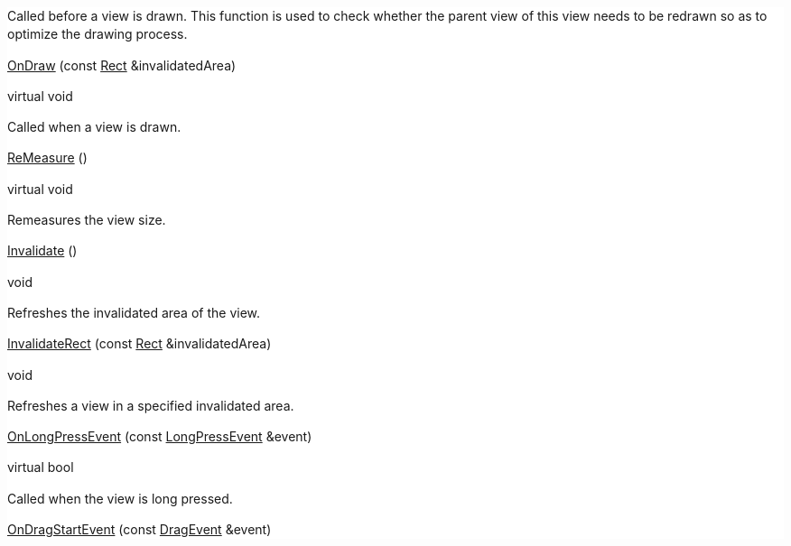 <p id="p827857232093534"><a name="p827857232093534"></a><a name="p827857232093534"></a>Called before a view is drawn. This function is used to check whether the parent view of this view needs to be redrawn so as to optimize the drawing process. </p>
</td>
</tr>
<tr id="row2048665695093534"><td class="cellrowborder" valign="top" width="50%" headers="mcps1.1.3.1.1 "><p id="p622834740093534"><a name="p622834740093534"></a><a name="p622834740093534"></a><a href="graphic.md#ga9a5f43bdc03cde30323b570bfb7ae425">OnDraw</a> (const <a href="ohos-rect.md">Rect</a> &amp;invalidatedArea)</p>
</td>
<td class="cellrowborder" valign="top" width="50%" headers="mcps1.1.3.1.2 "><p id="p408817848093534"><a name="p408817848093534"></a><a name="p408817848093534"></a>virtual void </p>
<p id="p438468974093534"><a name="p438468974093534"></a><a name="p438468974093534"></a>Called when a view is drawn. </p>
</td>
</tr>
<tr id="row1696124859093534"><td class="cellrowborder" valign="top" width="50%" headers="mcps1.1.3.1.1 "><p id="p828200708093534"><a name="p828200708093534"></a><a name="p828200708093534"></a><a href="graphic.md#ga81726238adeda1efa989be6ed4f4fe5b">ReMeasure</a> ()</p>
</td>
<td class="cellrowborder" valign="top" width="50%" headers="mcps1.1.3.1.2 "><p id="p1712891208093534"><a name="p1712891208093534"></a><a name="p1712891208093534"></a>virtual void </p>
<p id="p427695615093534"><a name="p427695615093534"></a><a name="p427695615093534"></a>Remeasures the view size. </p>
</td>
</tr>
<tr id="row1832657112093534"><td class="cellrowborder" valign="top" width="50%" headers="mcps1.1.3.1.1 "><p id="p1250161955093534"><a name="p1250161955093534"></a><a name="p1250161955093534"></a><a href="graphic.md#ga2a9a38b8450fbb196277238a51fbbf99">Invalidate</a> ()</p>
</td>
<td class="cellrowborder" valign="top" width="50%" headers="mcps1.1.3.1.2 "><p id="p1879777678093534"><a name="p1879777678093534"></a><a name="p1879777678093534"></a>void </p>
<p id="p2087580632093534"><a name="p2087580632093534"></a><a name="p2087580632093534"></a>Refreshes the invalidated area of the view. </p>
</td>
</tr>
<tr id="row1979126914093534"><td class="cellrowborder" valign="top" width="50%" headers="mcps1.1.3.1.1 "><p id="p1337738993093534"><a name="p1337738993093534"></a><a name="p1337738993093534"></a><a href="graphic.md#gaf0e6b65ced8b931642f2a80c195962d2">InvalidateRect</a> (const <a href="ohos-rect.md">Rect</a> &amp;invalidatedArea)</p>
</td>
<td class="cellrowborder" valign="top" width="50%" headers="mcps1.1.3.1.2 "><p id="p221880721093534"><a name="p221880721093534"></a><a name="p221880721093534"></a>void </p>
<p id="p1846980538093534"><a name="p1846980538093534"></a><a name="p1846980538093534"></a>Refreshes a view in a specified invalidated area. </p>
</td>
</tr>
<tr id="row461310505093534"><td class="cellrowborder" valign="top" width="50%" headers="mcps1.1.3.1.1 "><p id="p2038787915093534"><a name="p2038787915093534"></a><a name="p2038787915093534"></a><a href="graphic.md#gac311aa47301d727c35fc31f8630d016e">OnLongPressEvent</a> (const <a href="ohos-longpressevent.md">LongPressEvent</a> &amp;event)</p>
</td>
<td class="cellrowborder" valign="top" width="50%" headers="mcps1.1.3.1.2 "><p id="p1881277441093534"><a name="p1881277441093534"></a><a name="p1881277441093534"></a>virtual bool </p>
<p id="p2111210978093534"><a name="p2111210978093534"></a><a name="p2111210978093534"></a>Called when the view is long pressed. </p>
</td>
</tr>
<tr id="row1362111956093534"><td class="cellrowborder" valign="top" width="50%" headers="mcps1.1.3.1.1 "><p id="p582011707093534"><a name="p582011707093534"></a><a name="p582011707093534"></a><a href="graphic.md#gac0e10556ff99b8a92bfb11df6456d605">OnDragStartEvent</a> (const <a href="ohos-dragevent.md">DragEvent</a> &amp;event)</p>
</td>